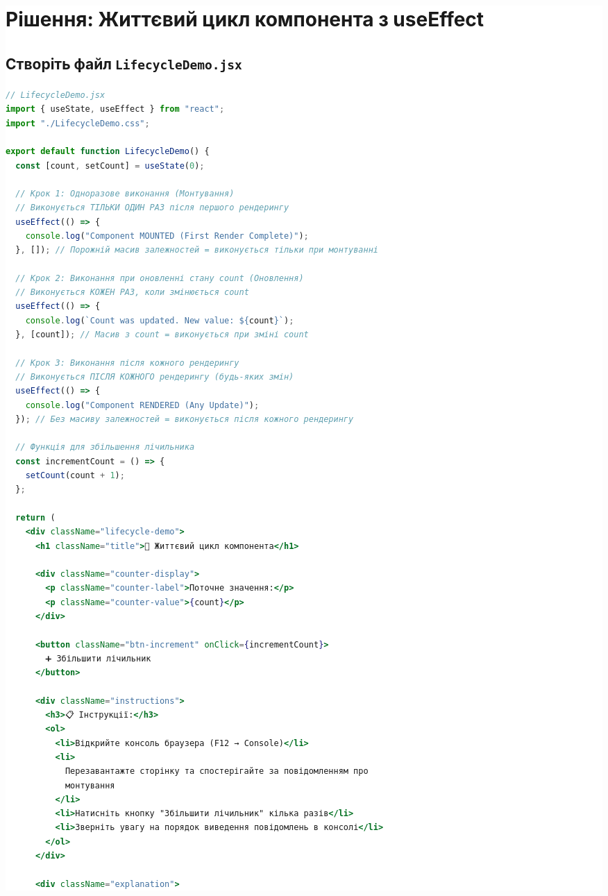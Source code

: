 # Рішення: Життєвий цикл компонента з useEffect

## Створіть файл `LifecycleDemo.jsx`

```jsx
// LifecycleDemo.jsx
import { useState, useEffect } from "react";
import "./LifecycleDemo.css";

export default function LifecycleDemo() {
  const [count, setCount] = useState(0);

  // Крок 1: Одноразове виконання (Монтування)
  // Виконується ТІЛЬКИ ОДИН РАЗ після першого рендерингу
  useEffect(() => {
    console.log("Component MOUNTED (First Render Complete)");
  }, []); // Порожній масив залежностей = виконується тільки при монтуванні

  // Крок 2: Виконання при оновленні стану count (Оновлення)
  // Виконується КОЖЕН РАЗ, коли змінюється count
  useEffect(() => {
    console.log(`Count was updated. New value: ${count}`);
  }, [count]); // Масив з count = виконується при зміні count

  // Крок 3: Виконання після кожного рендерингу
  // Виконується ПІСЛЯ КОЖНОГО рендерингу (будь-яких змін)
  useEffect(() => {
    console.log("Component RENDERED (Any Update)");
  }); // Без масиву залежностей = виконується після кожного рендерингу

  // Функція для збільшення лічильника
  const incrementCount = () => {
    setCount(count + 1);
  };

  return (
    <div className="lifecycle-demo">
      <h1 className="title">🔄 Життєвий цикл компонента</h1>

      <div className="counter-display">
        <p className="counter-label">Поточне значення:</p>
        <p className="counter-value">{count}</p>
      </div>

      <button className="btn-increment" onClick={incrementCount}>
        ➕ Збільшити лічильник
      </button>

      <div className="instructions">
        <h3>📋 Інструкції:</h3>
        <ol>
          <li>Відкрийте консоль браузера (F12 → Console)</li>
          <li>
            Перезавантажте сторінку та спостерігайте за повідомленням про
            монтування
          </li>
          <li>Натисніть кнопку "Збільшити лічильник" кілька разів</li>
          <li>Зверніть увагу на порядок виведення повідомлень в консолі</li>
        </ol>
      </div>

      <div className="explanation">
```